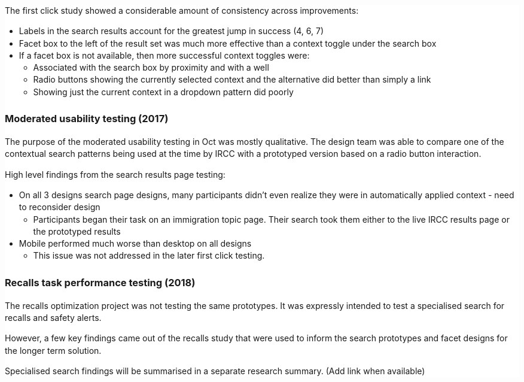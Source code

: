 The first click study showed a considerable amount of consistency across improvements:
* Labels in the search results account for the greatest jump in success (4, 6, 7)
* Facet box to the left of the result set was much more effective than a context toggle under the search box
* If a facet box is not available, then more successful context toggles were:
  * Associated with the search box by proximity and with a well
  * Radio buttons showing the currently selected context and the alternative did better than simply a link
  * Showing just the current context in a dropdown pattern did poorly

### Moderated usability testing (2017)

The purpose of the moderated usability testing in Oct was mostly qualitative. The design team was able to compare one of the contextual search patterns being used at the time by IRCC with a prototyped version based on a radio button interaction.

High level findings from the search results page testing:
* On all 3 designs search page designs, many participants didn’t even realize they were in automatically applied context  - need to reconsider design
  * Participants began their task on an immigration topic page. Their search took them either to the live IRCC results page or the prototyped results
* Mobile performed much worse than desktop on all designs
  * This issue was not addressed in the later first click testing.

### Recalls task performance testing (2018)

The recalls optimization project was not testing the same prototypes. It was expressly intended to test a specialised search for recalls and safety alerts.

However, a few key findings came out of the recalls study that were used to inform the search prototypes and facet designs for the longer term solution.

Specialised search findings will be summarised in a separate research summary. (Add link when available)
